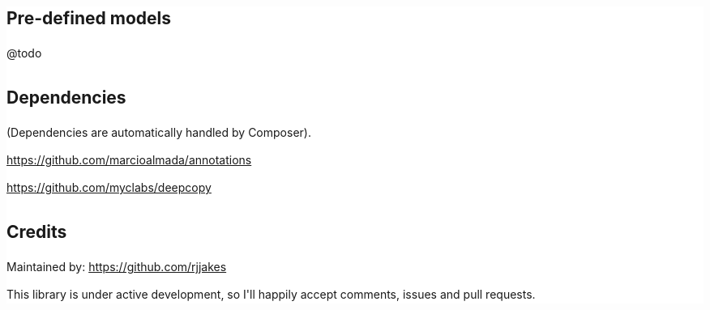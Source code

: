 
## Pre-defined models

@todo


## Dependencies 

(Dependencies are automatically handled by Composer). 

https://github.com/marcioalmada/annotations

https://github.com/myclabs/deepcopy


## Credits

Maintained by: https://github.com/rjjakes

This library is under active development, so I'll happily accept comments, issues and pull requests. 


